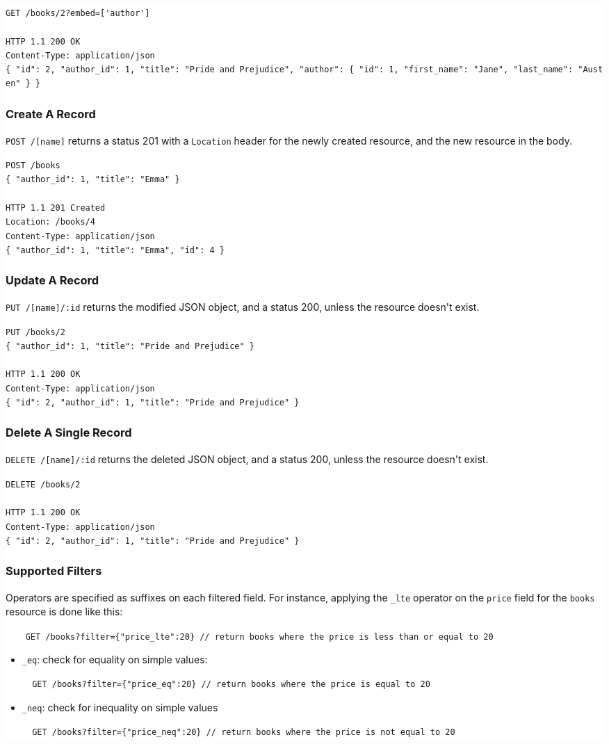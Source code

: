     GET /books/2?embed=['author']

    HTTP 1.1 200 OK
    Content-Type: application/json
    { "id": 2, "author_id": 1, "title": "Pride and Prejudice", "author": { "id": 1, "first_name": "Jane", "last_name": "Austen" } }

### Create A Record

`POST /[name]` returns a status 201 with a `Location` header for the newly created resource, and the new resource in the body.

    POST /books
    { "author_id": 1, "title": "Emma" }

    HTTP 1.1 201 Created
    Location: /books/4
    Content-Type: application/json
    { "author_id": 1, "title": "Emma", "id": 4 }

### Update A Record

`PUT /[name]/:id` returns the modified JSON object, and a status 200, unless the resource doesn't exist.

    PUT /books/2
    { "author_id": 1, "title": "Pride and Prejudice" }

    HTTP 1.1 200 OK
    Content-Type: application/json
    { "id": 2, "author_id": 1, "title": "Pride and Prejudice" }

### Delete A Single Record

`DELETE /[name]/:id` returns the deleted JSON object, and a status 200, unless the resource doesn't exist.

    DELETE /books/2

    HTTP 1.1 200 OK
    Content-Type: application/json
    { "id": 2, "author_id": 1, "title": "Pride and Prejudice" }

### Supported Filters

Operators are specified as suffixes on each filtered field. For instance, applying the `_lte` operator on the `price` field for the `books` resource is done like this:

        GET /books?filter={"price_lte":20} // return books where the price is less than or equal to 20

- `_eq`: check for equality on simple values:

        GET /books?filter={"price_eq":20} // return books where the price is equal to 20

- `_neq`: check for inequality on simple values

        GET /books?filter={"price_neq":20} // return books where the price is not equal to 20

